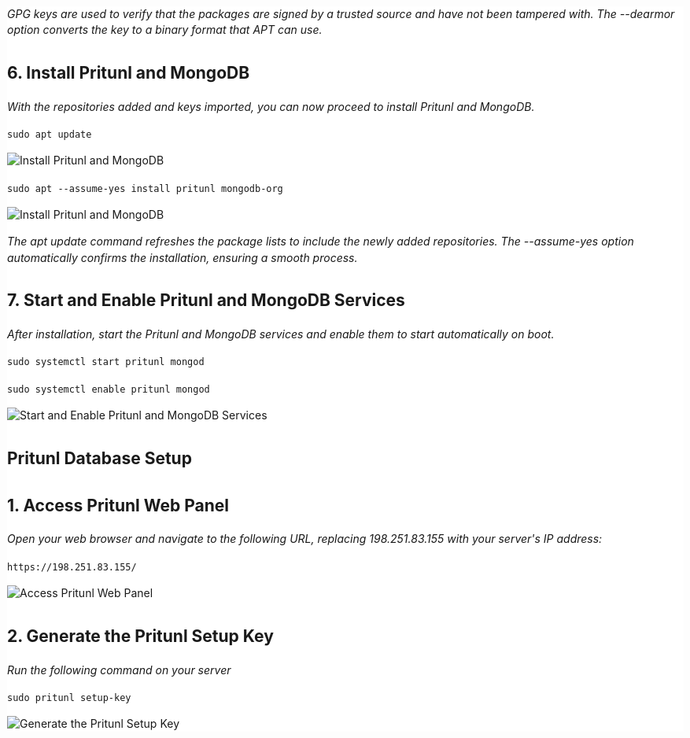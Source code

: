 *GPG keys are used to verify that the packages are signed by a trusted source and have not been tampered with. The --dearmor option converts the key to a binary format that APT can use.*

## 6. Install Pritunl and MongoDB

*With the repositories added and keys imported, you can now proceed to install Pritunl and MongoDB.*

````
sudo apt update
````
![Install Pritunl and MongoDB](https://imgur.com/9wiNZfP.png)
````
sudo apt --assume-yes install pritunl mongodb-org
````
![Install Pritunl and MongoDB](https://imgur.com/1r3NXoV.png)

*The apt update command refreshes the package lists to include the newly added repositories. The --assume-yes option automatically confirms the installation, ensuring a smooth process.*

## 7. Start and Enable Pritunl and MongoDB Services

*After installation, start the Pritunl and MongoDB services and enable them to start automatically on boot.*

````
sudo systemctl start pritunl mongod
````
````
sudo systemctl enable pritunl mongod
````
![Start and Enable Pritunl and MongoDB Services](https://imgur.com/OI6WjNt.png)

## Pritunl Database Setup

## 1. Access Pritunl Web Panel

*Open your web browser and navigate to the following URL, replacing 198.251.83.155 with your server's IP address:*
```
https://198.251.83.155/
```
![Access Pritunl Web Panel](https://imgur.com/20e8rwN.png)

## 2. Generate the Pritunl Setup Key
*Run the following command on your server*
````
sudo pritunl setup-key
````
![Generate the Pritunl Setup Key](https://imgur.com/OeuoexN.png)

